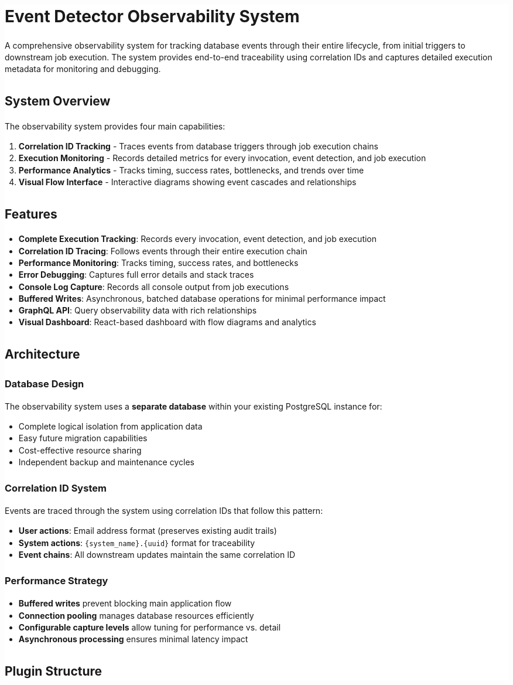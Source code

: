 # Event Detector Observability System

A comprehensive observability system for tracking database events through their entire lifecycle, from initial triggers to downstream job execution. The system provides end-to-end traceability using correlation IDs and captures detailed execution metadata for monitoring and debugging.

## System Overview

The observability system provides four main capabilities:

1. **Correlation ID Tracking** - Traces events from database triggers through job execution chains
2. **Execution Monitoring** - Records detailed metrics for every invocation, event detection, and job execution
3. **Performance Analytics** - Tracks timing, success rates, bottlenecks, and trends over time
4. **Visual Flow Interface** - Interactive diagrams showing event cascades and relationships

## Features

- **Complete Execution Tracking**: Records every invocation, event detection, and job execution
- **Correlation ID Tracing**: Follows events through their entire execution chain
- **Performance Monitoring**: Tracks timing, success rates, and bottlenecks
- **Error Debugging**: Captures full error details and stack traces
- **Console Log Capture**: Records all console output from job executions
- **Buffered Writes**: Asynchronous, batched database operations for minimal performance impact
- **GraphQL API**: Query observability data with rich relationships
- **Visual Dashboard**: React-based dashboard with flow diagrams and analytics

## Architecture

### Database Design
The observability system uses a **separate database** within your existing PostgreSQL instance for:
- Complete logical isolation from application data
- Easy future migration capabilities
- Cost-effective resource sharing
- Independent backup and maintenance cycles

### Correlation ID System
Events are traced through the system using correlation IDs that follow this pattern:
- **User actions**: Email address format (preserves existing audit trails)
- **System actions**: `{system_name}.{uuid}` format for traceability
- **Event chains**: All downstream updates maintain the same correlation ID

### Performance Strategy
- **Buffered writes** prevent blocking main application flow
- **Connection pooling** manages database resources efficiently
- **Configurable capture levels** allow tuning for performance vs. detail
- **Asynchronous processing** ensures minimal latency impact

## Plugin Structure
